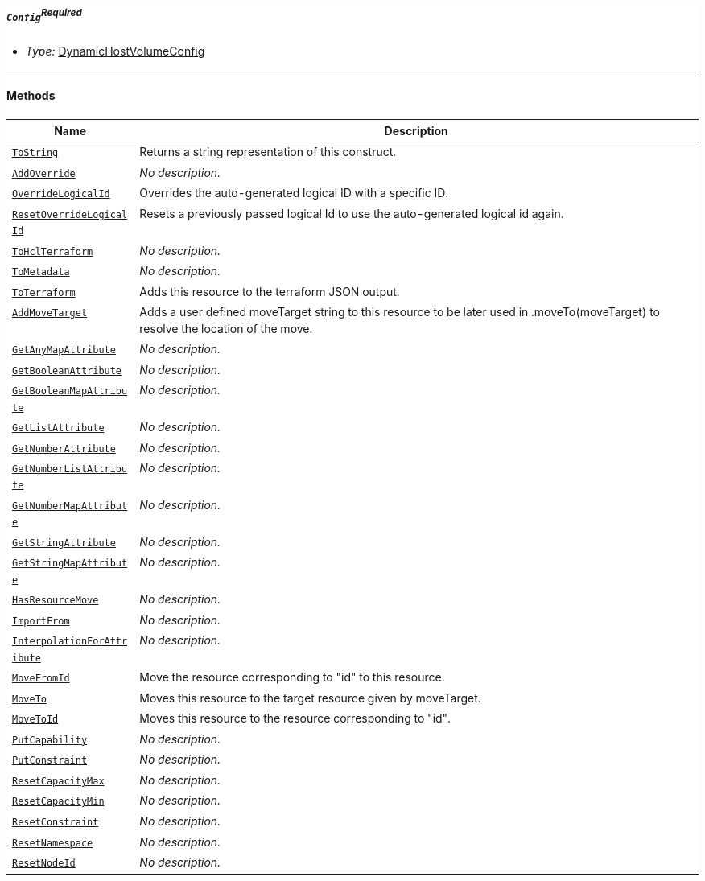##### `Config`<sup>Required</sup> <a name="Config" id="@cdktf/provider-nomad.dynamicHostVolume.DynamicHostVolume.Initializer.parameter.config"></a>

- *Type:* <a href="#@cdktf/provider-nomad.dynamicHostVolume.DynamicHostVolumeConfig">DynamicHostVolumeConfig</a>

---

#### Methods <a name="Methods" id="Methods"></a>

| **Name** | **Description** |
| --- | --- |
| <code><a href="#@cdktf/provider-nomad.dynamicHostVolume.DynamicHostVolume.toString">ToString</a></code> | Returns a string representation of this construct. |
| <code><a href="#@cdktf/provider-nomad.dynamicHostVolume.DynamicHostVolume.addOverride">AddOverride</a></code> | *No description.* |
| <code><a href="#@cdktf/provider-nomad.dynamicHostVolume.DynamicHostVolume.overrideLogicalId">OverrideLogicalId</a></code> | Overrides the auto-generated logical ID with a specific ID. |
| <code><a href="#@cdktf/provider-nomad.dynamicHostVolume.DynamicHostVolume.resetOverrideLogicalId">ResetOverrideLogicalId</a></code> | Resets a previously passed logical Id to use the auto-generated logical id again. |
| <code><a href="#@cdktf/provider-nomad.dynamicHostVolume.DynamicHostVolume.toHclTerraform">ToHclTerraform</a></code> | *No description.* |
| <code><a href="#@cdktf/provider-nomad.dynamicHostVolume.DynamicHostVolume.toMetadata">ToMetadata</a></code> | *No description.* |
| <code><a href="#@cdktf/provider-nomad.dynamicHostVolume.DynamicHostVolume.toTerraform">ToTerraform</a></code> | Adds this resource to the terraform JSON output. |
| <code><a href="#@cdktf/provider-nomad.dynamicHostVolume.DynamicHostVolume.addMoveTarget">AddMoveTarget</a></code> | Adds a user defined moveTarget string to this resource to be later used in .moveTo(moveTarget) to resolve the location of the move. |
| <code><a href="#@cdktf/provider-nomad.dynamicHostVolume.DynamicHostVolume.getAnyMapAttribute">GetAnyMapAttribute</a></code> | *No description.* |
| <code><a href="#@cdktf/provider-nomad.dynamicHostVolume.DynamicHostVolume.getBooleanAttribute">GetBooleanAttribute</a></code> | *No description.* |
| <code><a href="#@cdktf/provider-nomad.dynamicHostVolume.DynamicHostVolume.getBooleanMapAttribute">GetBooleanMapAttribute</a></code> | *No description.* |
| <code><a href="#@cdktf/provider-nomad.dynamicHostVolume.DynamicHostVolume.getListAttribute">GetListAttribute</a></code> | *No description.* |
| <code><a href="#@cdktf/provider-nomad.dynamicHostVolume.DynamicHostVolume.getNumberAttribute">GetNumberAttribute</a></code> | *No description.* |
| <code><a href="#@cdktf/provider-nomad.dynamicHostVolume.DynamicHostVolume.getNumberListAttribute">GetNumberListAttribute</a></code> | *No description.* |
| <code><a href="#@cdktf/provider-nomad.dynamicHostVolume.DynamicHostVolume.getNumberMapAttribute">GetNumberMapAttribute</a></code> | *No description.* |
| <code><a href="#@cdktf/provider-nomad.dynamicHostVolume.DynamicHostVolume.getStringAttribute">GetStringAttribute</a></code> | *No description.* |
| <code><a href="#@cdktf/provider-nomad.dynamicHostVolume.DynamicHostVolume.getStringMapAttribute">GetStringMapAttribute</a></code> | *No description.* |
| <code><a href="#@cdktf/provider-nomad.dynamicHostVolume.DynamicHostVolume.hasResourceMove">HasResourceMove</a></code> | *No description.* |
| <code><a href="#@cdktf/provider-nomad.dynamicHostVolume.DynamicHostVolume.importFrom">ImportFrom</a></code> | *No description.* |
| <code><a href="#@cdktf/provider-nomad.dynamicHostVolume.DynamicHostVolume.interpolationForAttribute">InterpolationForAttribute</a></code> | *No description.* |
| <code><a href="#@cdktf/provider-nomad.dynamicHostVolume.DynamicHostVolume.moveFromId">MoveFromId</a></code> | Move the resource corresponding to "id" to this resource. |
| <code><a href="#@cdktf/provider-nomad.dynamicHostVolume.DynamicHostVolume.moveTo">MoveTo</a></code> | Moves this resource to the target resource given by moveTarget. |
| <code><a href="#@cdktf/provider-nomad.dynamicHostVolume.DynamicHostVolume.moveToId">MoveToId</a></code> | Moves this resource to the resource corresponding to "id". |
| <code><a href="#@cdktf/provider-nomad.dynamicHostVolume.DynamicHostVolume.putCapability">PutCapability</a></code> | *No description.* |
| <code><a href="#@cdktf/provider-nomad.dynamicHostVolume.DynamicHostVolume.putConstraint">PutConstraint</a></code> | *No description.* |
| <code><a href="#@cdktf/provider-nomad.dynamicHostVolume.DynamicHostVolume.resetCapacityMax">ResetCapacityMax</a></code> | *No description.* |
| <code><a href="#@cdktf/provider-nomad.dynamicHostVolume.DynamicHostVolume.resetCapacityMin">ResetCapacityMin</a></code> | *No description.* |
| <code><a href="#@cdktf/provider-nomad.dynamicHostVolume.DynamicHostVolume.resetConstraint">ResetConstraint</a></code> | *No description.* |
| <code><a href="#@cdktf/provider-nomad.dynamicHostVolume.DynamicHostVolume.resetNamespace">ResetNamespace</a></code> | *No description.* |
| <code><a href="#@cdktf/provider-nomad.dynamicHostVolume.DynamicHostVolume.resetNodeId">ResetNodeId</a></code> | *No description.* |